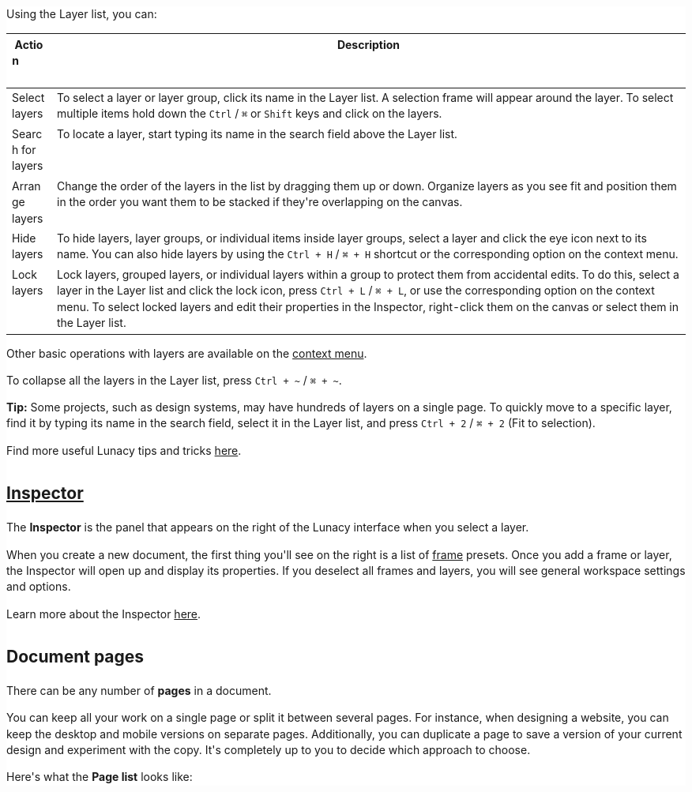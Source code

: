 Using the Layer list, you can:

|   Action&nbsp;&nbsp;&nbsp;&nbsp;&nbsp;&nbsp;&nbsp;&nbsp;&nbsp;&nbsp;&nbsp;&nbsp;&nbsp;&nbsp;&nbsp;&nbsp;&nbsp;       | Description |
|---------------------------------------|------------------|
|   Select layers      |    To select a layer or layer group, click its name in the Layer list. A selection frame will appear around the layer. To select multiple items hold down the `Ctrl` / `⌘` or `Shift` keys and click on the layers.    |
|   Search for layers                                 |    To locate a layer, start typing its name in the search field above the Layer list.    |
|   Arrange layers                |     Change the order of the layers in the list by dragging them up or down. Organize layers as you see fit and position them in the order you want them to be stacked if they're overlapping on the canvas. |
|  Hide layers                    |   To hide layers, layer groups, or individual items inside layer groups, select a layer and click the eye icon next to its name. You can also hide layers by using the `Ctrl + H` / `⌘ + H` shortcut or the corresponding option on the context menu.     |
|    Lock layers            |     Lock layers, grouped layers, or individual layers within a group to protect them from accidental edits. To do this, select a layer in the Layer list and click the lock icon, press `Ctrl + L` / `⌘ + L`, or use the corresponding option on the context menu. To select locked layers and edit their properties in the Inspector, right-click them on the canvas or select them in the Layer list. |

Other basic operations with layers are available on the <a href="https://lunacy.docs.icons8.com/basics/#the-context-menu" target="_blank">context menu</a>.


To collapse all the layers in the Layer list, press `Ctrl + ~` / `⌘ + ~`.

<div class="callout callout--info">
    <p><strong>Tip:</strong> Some projects, such as design systems, may have hundreds of layers on a single page. To quickly move to a specific layer, find it by typing its name in the search field, select it in the Layer list, and press <code>Ctrl + 2</code> / <code>⌘ + 2</code> (Fit to selection).</p>
</div>

<p>Find more useful Lunacy tips and tricks <a href="https://lunacy.docs.icons8.com/tips/" target="_blank">here</a>.</p>


## [Inspector](#the-inspector)

The **Inspector** is the panel that appears on the right of the Lunacy interface when you select a layer.

When you create a new document, the first thing you'll see on the right is a list of <a href="https://lunacy.docs.icons8.com/basics/#frames" target="_blank">frame</a> presets. Once you add a frame or layer, the Inspector will open up and display its properties. If you deselect all frames and layers, you will see general workspace settings and options.

Learn more about the Inspector <a href="https://lunacy.docs.icons8.com/basics/#working_with_the_inspector" target="_blank">here</a>.

## Document pages

There can be any number of **pages** in a document. 

You can keep all your work on a single page or split it between several pages. For instance, when designing a website, you can keep the desktop and mobile versions on separate pages. Additionally, you can duplicate a page to save a version of your current design and experiment with the copy. It's completely up to you to decide which approach to choose. 

Here's what the **Page list** looks like: 

<embed type="image/svg+xml" alt="page_list" src="https://cdn-eu.icons8.com/docs/M9n6bSgrBEaWHOHZwLkY3A/TgMw_XxCa025DzYKz7eF5Q.svg" width="844" /> 
